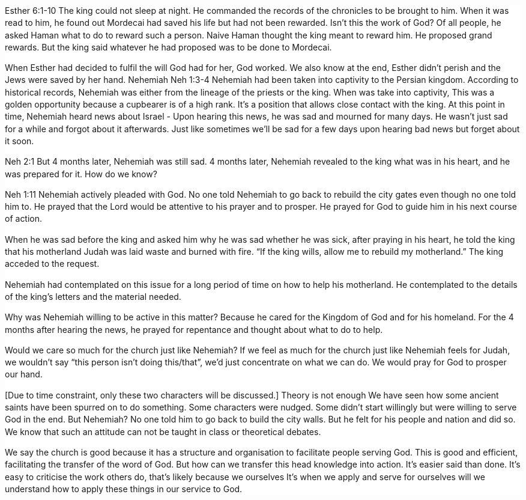 Esther 6:1-10
The king could not sleep at night. He commanded the records of the chronicles to be brought to him. When it was read to him, he found out Mordecai had saved his life but had not been rewarded. Isn’t this the work of God? Of all people, he asked Haman what to do to reward such a person. Naive Haman thought the king meant to reward him. He proposed grand rewards. But the king said whatever he had proposed was to be done to Mordecai. 

When Esther had decided to fulfil the will God had for her, God worked. We also know at the end, Esther didn’t perish and the Jews were saved by her hand. 
Nehemiah
Neh 1:3-4
Nehemiah had been taken into captivity to the Persian kingdom. According to historical records, Nehemiah was either from the lineage of the priests or the king. When was take into captivity, 
This was a golden opportunity because a cupbearer is of a high rank. It’s a position that allows close contact with the king. At this point in time, Nehemiah heard news about Israel - 
Upon hearing this news, he was sad and mourned for many days. He wasn’t just sad for a while and forgot about it afterwards. Just like sometimes we’ll be sad for a few days upon hearing bad news but forget about it soon. 

Neh 2:1
But 4 months later, Nehemiah was still sad. 4 months later, Nehemiah revealed to the king what was in his heart, and he was prepared for it. How do we know?

Neh 1:11
Nehemiah actively pleaded with God. No one told Nehemiah to go back to rebuild the city gates even though no one told him to. He prayed that the Lord would be attentive to his prayer and to prosper. He prayed for God to guide him in his next course of action. 

When he was sad before the king and asked him why he was sad whether he was sick, after praying in his heart, he told the king that his motherland Judah was laid waste and burned with fire. “If the king wills, allow me to rebuild my motherland.” The king acceded to the request.

Nehemiah had contemplated on this issue for a long period of time on how to help his motherland. He contemplated to the details of the king’s letters and the material needed. 

Why was Nehemiah willing to be active in this matter? Because he cared for the Kingdom of God and for his homeland. For the 4 months after hearing the news, he prayed for repentance and thought about what to do to help. 

Would we care so much for the church just like Nehemiah? If we feel as much for the church just like Nehemiah feels for Judah, we wouldn’t say “this person isn’t doing this/that”, we’d just concentrate on what we can do. We would pray for God to prosper our hand. 

[Due to time constraint, only these two characters will be discussed.]
Theory is not enough
We have seen how some ancient saints have been spurred on to do something. Some characters were nudged. Some didn’t start willingly but were willing to serve God in the end. But Nehemiah? No one told him to go back to build the city walls. But he felt for his people and nation and did so. We know that such an attitude can not be taught in class or theoretical debates. 

We say the church is good because it has a structure and organisation to facilitate people serving God. This is good and efficient, facilitating the transfer of the word of God. But how can we transfer this head knowledge into action. It’s easier said than done. It’s easy to criticise the work others do, that’s likely because we ourselves 
It’s when we apply and serve for ourselves will we understand how to apply these things in our service to God. 
